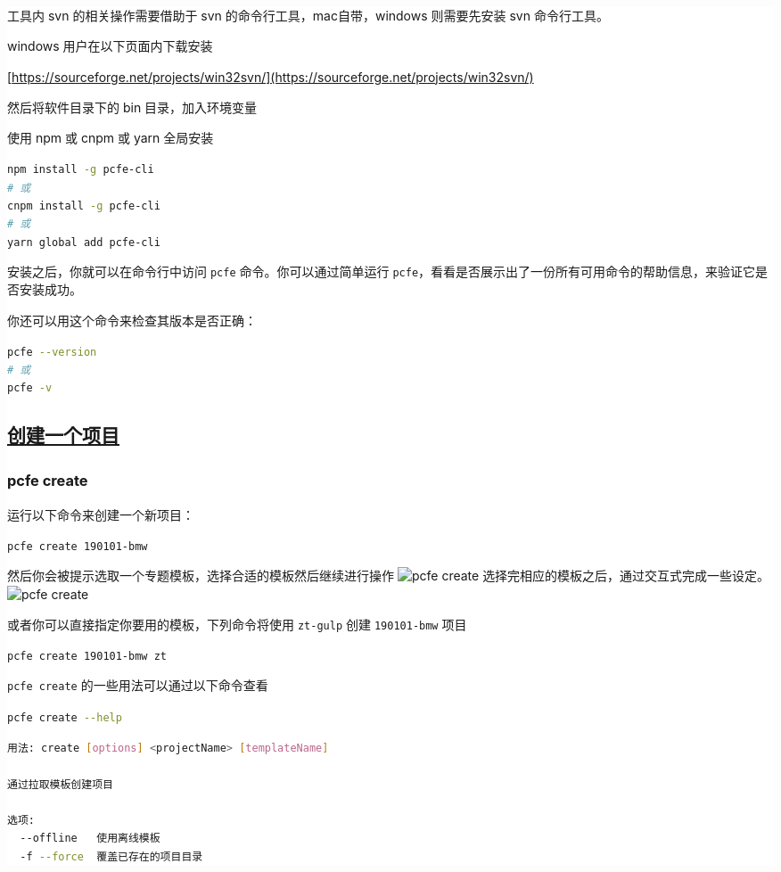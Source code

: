 工具内 svn 的相关操作需要借助于 svn 的命令行工具，mac自带，windows 则需要先安装 svn 命令行工具。

windows 用户在以下页面内下载安装

[https://sourceforge.net/projects/win32svn/](https://sourceforge.net/projects/win32svn/)

然后将软件目录下的 bin 目录，加入环境变量

使用 npm 或 cnpm 或 yarn 全局安装

```bash
npm install -g pcfe-cli
# 或
cnpm install -g pcfe-cli
# 或
yarn global add pcfe-cli
```

安装之后，你就可以在命令行中访问 `pcfe` 命令。你可以通过简单运行 `pcfe`，看看是否展示出了一份所有可用命令的帮助信息，来验证它是否安装成功。

你还可以用这个命令来检查其版本是否正确：

```bash
pcfe --version
# 或
pcfe -v
```

## [创建一个项目](#创建一个项目)

### pcfe create

运行以下命令来创建一个新项目：

```bash
pcfe create 190101-bmw
```

然后你会被提示选取一个专题模板，选择合适的模板然后继续进行操作
![pcfe create](https://www1.pconline.com.cn/test/pcfeCli/images/pcfe-create.png?)
选择完相应的模板之后，通过交互式完成一些设定。
![pcfe create](https://www1.pconline.com.cn/test/pcfeCli/images/pcfe-create2.png?)

或者你可以直接指定你要用的模板，下列命令将使用 `zt-gulp` 创建 `190101-bmw` 项目

```bash
pcfe create 190101-bmw zt
```

`pcfe create` 的一些用法可以通过以下命令查看

```bash
pcfe create --help
```

```bash
用法: create [options] <projectName> [templateName]

通过拉取模板创建项目

选项:
  --offline   使用离线模板
  -f --force  覆盖已存在的项目目录
```


[npm-url]: https://www.npmjs.com/package/pcfe-cli
[npm-image]: https://img.shields.io/npm/v/pcfe-cli.svg
[node-url]: https://nodejs.org/en/download/
[node-image]: https://img.shields.io/node/v/pcfe-cli.svg